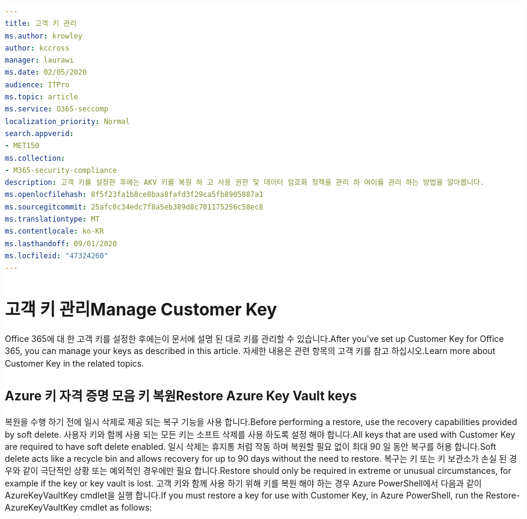 ```yaml
---
title: 고객 키 관리
ms.author: krowley
author: kccross
manager: laurawi
ms.date: 02/05/2020
audience: ITPro
ms.topic: article
ms.service: O365-seccomp
localization_priority: Normal
search.appverid:
- MET150
ms.collection:
- M365-security-compliance
description: 고객 키를 설정한 후에는 AKV 키를 복원 하 고 사용 권한 및 데이터 암호화 정책을 관리 하 여이를 관리 하는 방법을 알아봅니다.
ms.openlocfilehash: 8f5f23fa1b8ce8baa8fafd3f29ca5fb8905887a1
ms.sourcegitcommit: 25afc0c34edc7f8a5eb389d8c701175256c58ec8
ms.translationtype: MT
ms.contentlocale: ko-KR
ms.lasthandoff: 09/01/2020
ms.locfileid: "47324260"
---
```

# <a name="manage-customer-key"></a><span data-ttu-id="c8bfe-103">고객 키 관리</span><span class="sxs-lookup"><span data-stu-id="c8bfe-103">Manage Customer Key</span></span>

<span data-ttu-id="c8bfe-104">Office 365에 대 한 고객 키를 설정한 후에는이 문서에 설명 된 대로 키를 관리할 수 있습니다.</span><span class="sxs-lookup"><span data-stu-id="c8bfe-104">After you've set up Customer Key for Office 365, you can manage your keys as described in this article.</span></span> <span data-ttu-id="c8bfe-105">자세한 내용은 관련 항목의 고객 키를 참고 하십시오.</span><span class="sxs-lookup"><span data-stu-id="c8bfe-105">Learn more about Customer Key in the related topics.</span></span>

## <a name="restore-azure-key-vault-keys"></a><span data-ttu-id="c8bfe-106">Azure 키 자격 증명 모음 키 복원</span><span class="sxs-lookup"><span data-stu-id="c8bfe-106">Restore Azure Key Vault keys</span></span>

<span data-ttu-id="c8bfe-107">복원을 수행 하기 전에 일시 삭제로 제공 되는 복구 기능을 사용 합니다.</span><span class="sxs-lookup"><span data-stu-id="c8bfe-107">Before performing a restore, use the recovery capabilities provided by soft delete.</span></span> <span data-ttu-id="c8bfe-108">사용자 키와 함께 사용 되는 모든 키는 소프트 삭제를 사용 하도록 설정 해야 합니다.</span><span class="sxs-lookup"><span data-stu-id="c8bfe-108">All keys that are used with Customer Key are required to have soft delete enabled.</span></span> <span data-ttu-id="c8bfe-109">일시 삭제는 휴지통 처럼 작동 하며 복원할 필요 없이 최대 90 일 동안 복구를 허용 합니다.</span><span class="sxs-lookup"><span data-stu-id="c8bfe-109">Soft delete acts like a recycle bin and allows recovery for up to 90 days without the need to restore.</span></span> <span data-ttu-id="c8bfe-110">복구는 키 또는 키 보관소가 손실 된 경우와 같이 극단적인 상황 또는 예외적인 경우에만 필요 합니다.</span><span class="sxs-lookup"><span data-stu-id="c8bfe-110">Restore should only be required in extreme or unusual circumstances, for example if the key or key vault is lost.</span></span> <span data-ttu-id="c8bfe-111">고객 키와 함께 사용 하기 위해 키를 복원 해야 하는 경우 Azure PowerShell에서 다음과 같이 AzureKeyVaultKey cmdlet을 실행 합니다.</span><span class="sxs-lookup"><span data-stu-id="c8bfe-111">If you must restore a key for use with Customer Key, in Azure PowerShell, run the Restore-AzureKeyVaultKey cmdlet as follows:</span></span>
  